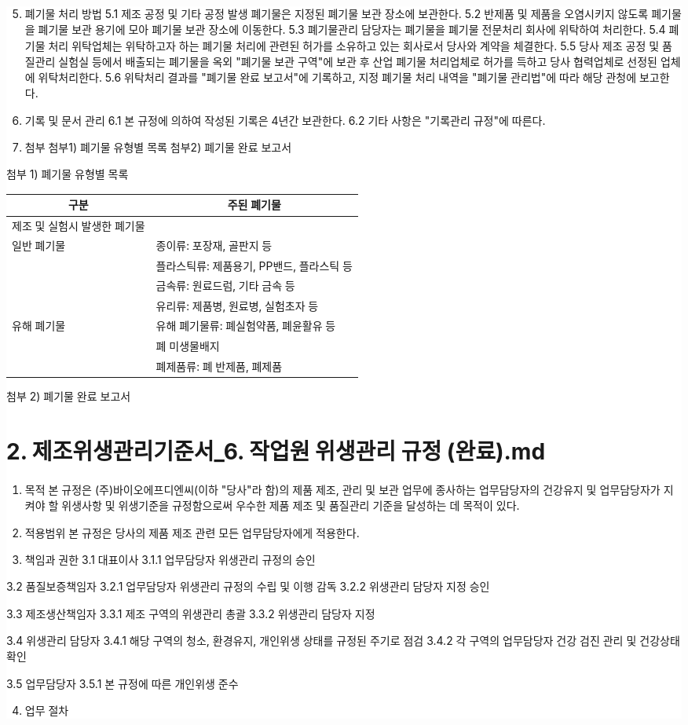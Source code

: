 5. 폐기물 처리 방법 
5.1 제조 공정 및 기타 공정 발생 폐기물은 지정된 폐기물 보관 장소에 보관한다.
5.2 반제품 및 제품을 오염시키지 않도록 폐기물을 폐기물 보관 용기에 모아 폐기물 보관 장소에 이동한다.
5.3 폐기물관리 담당자는 폐기물을 폐기물 전문처리 회사에 위탁하여 처리한다.
5.4 폐기물 처리 위탁업체는 위탁하고자 하는 폐기물 처리에 관련된 허가를 소유하고 있는 회사로서 당사와 계약을 체결한다.
5.5 당사 제조 공정 및 품질관리 실험실 등에서 배출되는 폐기물을 옥외 "폐기물 보관 구역"에 보관 후 산업 폐기물 처리업체로 허가를 득하고 당사 협력업체로 선정된 업체에 위탁처리한다.
5.6 위탁처리 결과를 "폐기물 완료 보고서"에 기록하고, 지정 폐기물 처리 내역을 "폐기물 관리법"에 따라 해당 관청에 보고한다.

6. 기록 및 문서 관리
6.1 본 규정에 의하여 작성된 기록은 4년간 보관한다.
6.2 기타 사항은 "기록관리 규정"에 따른다.

7. 첨부
첨부1) 폐기물 유형별 목록
첨부2) 폐기물 완료 보고서

첨부 1) 폐기물 유형별 목록

| 구분 | 주된 폐기물 |
|------|-------------|
| 제조 및 실험시 발생한 폐기물 | |
| 일반 폐기물 | 종이류: 포장재, 골판지 등 |
| | 플라스틱류: 제품용기, PP밴드, 플라스틱 등 |
| | 금속류: 원료드럼, 기타 금속 등 |
| | 유리류: 제품병, 원료병, 실험초자 등 |
| 유해 폐기물 | 유해 폐기물류: 폐실험약품, 폐윤활유 등 |
| | 폐 미생물배지 |
| | 폐제품류: 폐 반제품, 폐제품 |

첨부 2) 폐기물 완료 보고서 




# 2. 제조위생관리기준서_6. 작업원 위생관리 규정 (완료).md

1. 목적
본 규정은 (주)바이오에프디엔씨(이하 "당사"라 함)의 제품 제조, 관리 및 보관 업무에 종사하는 업무담당자의 건강유지 및 업무담당자가 지켜야 할 위생사항 및 위생기준을 규정함으로써 우수한 제품 제조 및 품질관리 기준을 달성하는 데 목적이 있다.

2. 적용범위
본 규정은 당사의 제품 제조 관련 모든 업무담당자에게 적용한다.

3. 책임과 권한
3.1 대표이사
3.1.1 업무담당자 위생관리 규정의 승인

3.2 품질보증책임자
3.2.1 업무담당자 위생관리 규정의 수립 및 이행 감독
3.2.2 위생관리 담당자 지정 승인

3.3 제조생산책임자
3.3.1 제조 구역의 위생관리 총괄
3.3.2 위생관리 담당자 지정

3.4 위생관리 담당자
3.4.1 해당 구역의 청소, 환경유지, 개인위생 상태를 규정된 주기로 점검
3.4.2 각 구역의 업무담당자 건강 검진 관리 및 건강상태 확인

3.5 업무담당자
3.5.1 본 규정에 따른 개인위생 준수

4. 업무 절차
